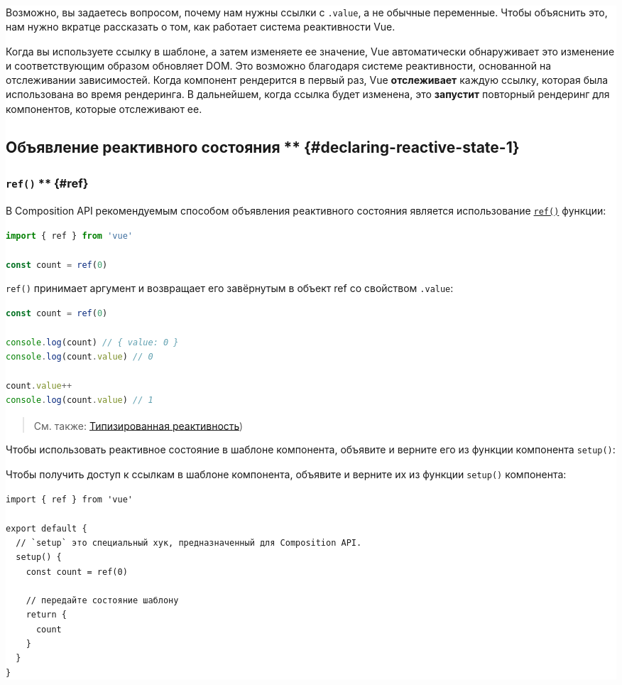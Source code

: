 Возможно, вы задаетесь вопросом, почему нам нужны ссылки с `.value`, а не обычные переменные. Чтобы объяснить это, нам нужно вкратце рассказать о том, как работает система реактивности Vue.

Когда вы используете ссылку в шаблоне, а затем изменяете ее значение, Vue автоматически обнаруживает это изменение и соответствующим образом обновляет DOM. Это возможно благодаря системе реактивности, основанной на отслеживании зависимостей. Когда компонент рендерится в первый раз, Vue **отслеживает** каждую ссылку, которая была использована во время рендеринга. В дальнейшем, когда ссылка будет изменена, это **запустит** повторный рендеринг для компонентов, которые отслеживают ее.

## Объявление реактивного состояния \*\* {#declaring-reactive-state-1}

### `ref()` \*\* {#ref}

В Composition API рекомендуемым способом объявления реактивного состояния является использование [`ref()`](/api/reactivity-core#ref) функции:

```js
import { ref } from 'vue'

const count = ref(0)
```

`ref()` принимает аргумент и возвращает его завёрнутым в объект ref со свойством `.value`:

```js
const count = ref(0)

console.log(count) // { value: 0 }
console.log(count.value) // 0

count.value++
console.log(count.value) // 1
```

> См. также: [Типизированная реактивность](/guide/typescript/composition-api#typing-ref)) <sup class="vt-badge ts" />

Чтобы использовать реактивное состояние в шаблоне компонента, объявите и верните его из функции компонента `setup()`:

Чтобы получить доступ к ссылкам в шаблоне компонента, объявите и верните их из функции `setup()` компонента:

```js{5,9-11}
import { ref } from 'vue'

export default {
  // `setup` это специальный хук, предназначенный для Сomposition API.
  setup() {
    const count = ref(0)

    // передайте состояние шаблону
    return {
      count
    }
  }
}
```
